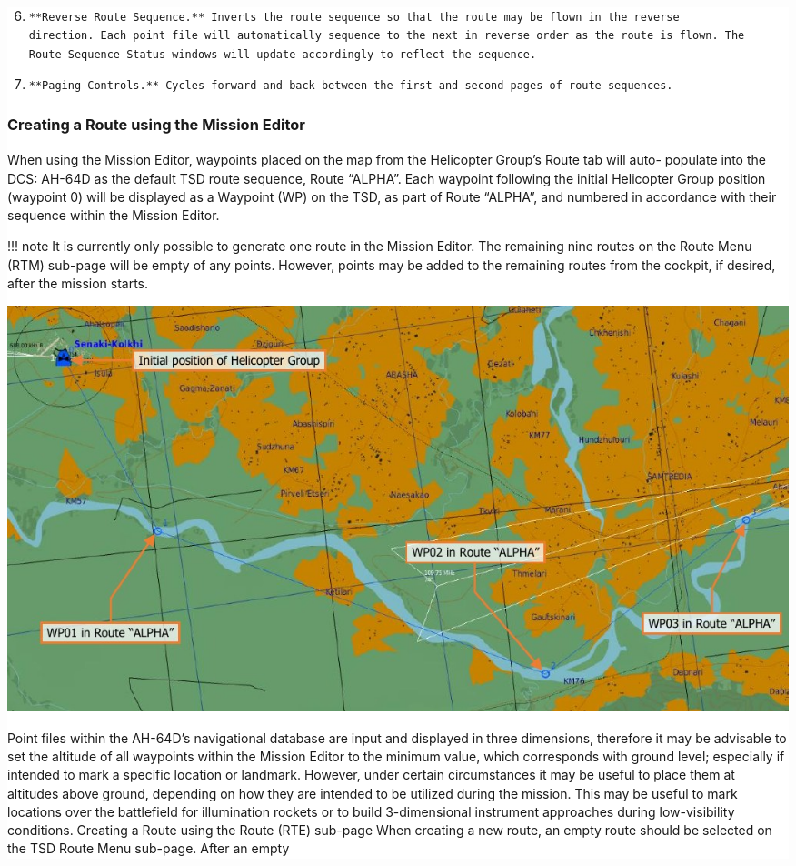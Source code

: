 6.     **Reverse Route Sequence.** Inverts the route sequence so that the route may be flown in the reverse
       direction. Each point file will automatically sequence to the next in reverse order as the route is flown. The
       Route Sequence Status windows will update accordingly to reflect the sequence.

7.     **Paging Controls.** Cycles forward and back between the first and second pages of route sequences.

### Creating a Route using the Mission Editor

When using the Mission Editor, waypoints placed on the map from the Helicopter Group’s Route tab will auto-
populate into the DCS: AH-64D as the default TSD route sequence, Route “ALPHA”. Each waypoint following the
initial Helicopter Group position (waypoint 0) will be displayed as a Waypoint (WP) on the TSD, as part of Route
“ALPHA”, and numbered in accordance with their sequence within the Mission Editor.

!!! note
    It is currently only possible to generate one route in the Mission Editor. The remaining nine routes on the
    Route Menu (RTM) sub-page will be empty of any points. However, points may be added to the remaining routes
    from the cockpit, if desired, after the mission starts.

![Mission Editor – Helicopter Group Route](../img/img-243-1-screen.jpg)


Point files within the AH-64D’s navigational database are input and displayed in three dimensions, therefore it
may be advisable to set the altitude of all waypoints within the Mission Editor to the minimum value, which
corresponds with ground level; especially if intended to mark a specific location or landmark. However, under
certain circumstances it may be useful to place them at altitudes above ground, depending on how they are
intended to be utilized during the mission. This may be useful to mark locations over the battlefield for illumination
rockets or to build 3-dimensional instrument approaches during low-visibility conditions.
Creating a Route using the Route (RTE) sub-page
When creating a new route, an empty route should be selected on the TSD Route Menu sub-page. After an empty